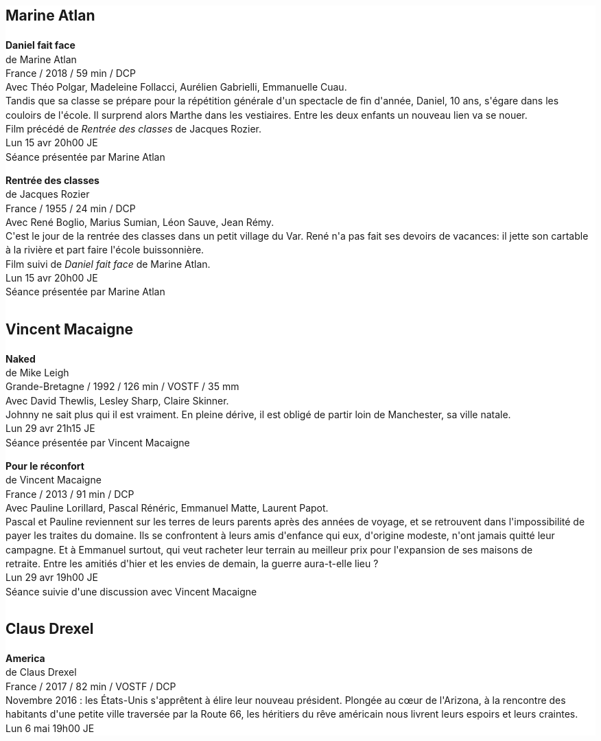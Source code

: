 ## Marine Atlan

**Daniel fait face**  
de Marine Atlan  
France / 2018 / 59 min / DCP  
Avec Théo Polgar, Madeleine Follacci, Aurélien Gabrielli, Emmanuelle Cuau.  
Tandis que sa classe se prépare pour la répétition générale d'un spectacle de fin d'année, Daniel, 10 ans, s'égare dans les couloirs de l'école. Il surprend alors Marthe dans les vestiaires. Entre les deux enfants un nouveau lien va se nouer.  
Film précédé de _Rentrée des classes_ de Jacques Rozier.  
Lun 15 avr 20h00 JE  
Séance présentée par Marine Atlan

**Rentrée des classes**  
de Jacques Rozier  
France / 1955 / 24 min / DCP  
Avec René Boglio, Marius Sumian, Léon Sauve, Jean Rémy.  
C'est le jour de la rentrée des classes dans un petit village du Var. René n'a pas fait ses devoirs de vacances: il jette son cartable à la rivière et part faire l'école buissonnière.  
Film suivi de _Daniel fait face_ de Marine Atlan.  
Lun 15 avr 20h00 JE  
Séance présentée par Marine Atlan

## Vincent Macaigne

**Naked**  
de Mike Leigh  
Grande-Bretagne / 1992 / 126 min / VOSTF / 35 mm  
Avec David Thewlis, Lesley Sharp, Claire Skinner.  
Johnny ne sait plus qui il est vraiment. En pleine dérive, il est obligé de partir loin de Manchester, sa ville natale.  
Lun 29 avr 21h15 JE  
Séance présentée par Vincent Macaigne

**Pour le réconfort**  
de Vincent Macaigne  
France / 2013 / 91 min / DCP  
Avec Pauline Lorillard, Pascal Rénéric, Emmanuel Matte, Laurent Papot.  
Pascal et Pauline reviennent sur les terres de leurs parents après des années de voyage, et se retrouvent dans l'impossibilité de payer les traites du domaine. Ils se confrontent à leurs amis d'enfance qui eux, d'origine modeste, n'ont jamais quitté leur campagne. Et à Emmanuel surtout, qui veut racheter leur terrain au meilleur prix pour l'expansion de ses maisons de retraite. Entre les amitiés d'hier et les envies de demain, la guerre aura-t-elle lieu ?  
Lun 29 avr 19h00 JE  
Séance suivie d'une discussion avec Vincent Macaigne

## Claus Drexel

**America**  
de Claus Drexel  
France / 2017 / 82 min / VOSTF / DCP  
Novembre 2016 : les États-Unis s'apprêtent à élire leur nouveau président. Plongée au cœur de l'Arizona, à la rencontre des habitants d'une petite ville traversée par la Route 66, les héritiers du rêve américain nous livrent leurs espoirs et leurs craintes.  
Lun 6 mai 19h00 JE
